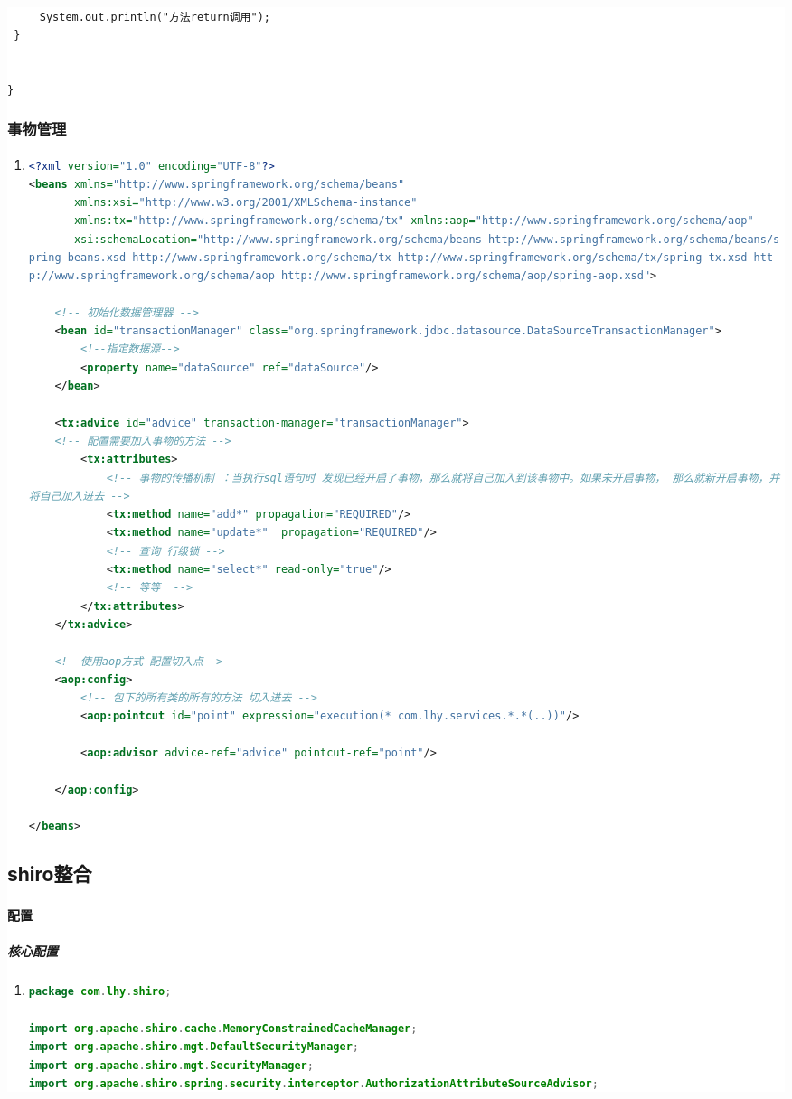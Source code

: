    ```
        System.out.println("方法return调用");
    }


}
```

### 事物管理

1. ```xml
   <?xml version="1.0" encoding="UTF-8"?>
   <beans xmlns="http://www.springframework.org/schema/beans"
          xmlns:xsi="http://www.w3.org/2001/XMLSchema-instance"
          xmlns:tx="http://www.springframework.org/schema/tx" xmlns:aop="http://www.springframework.org/schema/aop"
          xsi:schemaLocation="http://www.springframework.org/schema/beans http://www.springframework.org/schema/beans/spring-beans.xsd http://www.springframework.org/schema/tx http://www.springframework.org/schema/tx/spring-tx.xsd http://www.springframework.org/schema/aop http://www.springframework.org/schema/aop/spring-aop.xsd">
   
       <!-- 初始化数据管理器 -->
       <bean id="transactionManager" class="org.springframework.jdbc.datasource.DataSourceTransactionManager">
           <!--指定数据源-->
           <property name="dataSource" ref="dataSource"/>
       </bean>
   
       <tx:advice id="advice" transaction-manager="transactionManager">
       <!-- 配置需要加入事物的方法 -->
           <tx:attributes>
               <!-- 事物的传播机制 ：当执行sql语句时 发现已经开启了事物，那么就将自己加入到该事物中。如果未开启事物， 那么就新开启事物，并将自己加入进去 -->
               <tx:method name="add*" propagation="REQUIRED"/>
               <tx:method name="update*"  propagation="REQUIRED"/>
               <!-- 查询 行级锁 -->
               <tx:method name="select*" read-only="true"/>
               <!-- 等等  -->
           </tx:attributes>
       </tx:advice>
   
       <!--使用aop方式 配置切入点-->
       <aop:config>
           <!-- 包下的所有类的所有的方法 切入进去 -->
           <aop:pointcut id="point" expression="execution(* com.lhy.services.*.*(..))"/>
   
           <aop:advisor advice-ref="advice" pointcut-ref="point"/>
   
       </aop:config>
   
   </beans>
   ```

#### 

## shiro整合

#### 配置

##### 核心配置

1. ```java
   package com.lhy.shiro;
   
   import org.apache.shiro.cache.MemoryConstrainedCacheManager;
   import org.apache.shiro.mgt.DefaultSecurityManager;
   import org.apache.shiro.mgt.SecurityManager;
   import org.apache.shiro.spring.security.interceptor.AuthorizationAttributeSourceAdvisor;
   ```